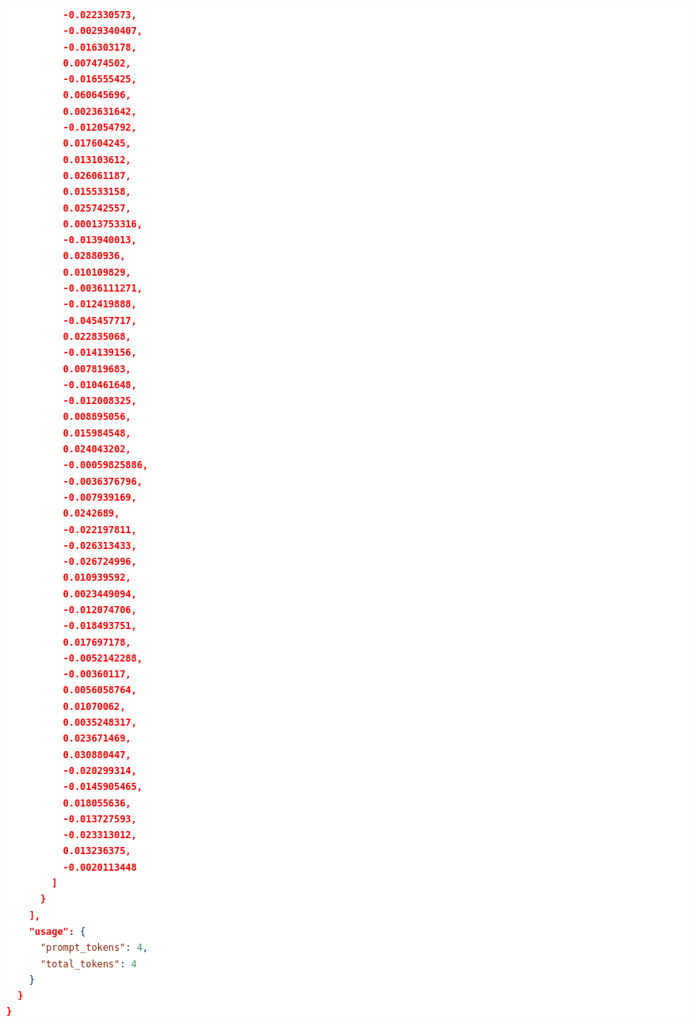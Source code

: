```json
          -0.022330573,
          -0.0029340407,
          -0.016303178,
          0.007474502,
          -0.016555425,
          0.060645696,
          0.0023631642,
          -0.012054792,
          0.017604245,
          0.013103612,
          0.026061187,
          0.015533158,
          0.025742557,
          0.00013753316,
          -0.013940013,
          0.02880936,
          0.010109829,
          -0.0036111271,
          -0.012419888,
          -0.045457717,
          0.022835068,
          -0.014139156,
          0.007819683,
          -0.010461648,
          -0.012008325,
          0.008895056,
          0.015984548,
          0.024043202,
          -0.00059825886,
          -0.0036376796,
          -0.007939169,
          0.0242689,
          -0.022197811,
          -0.026313433,
          -0.026724996,
          0.010939592,
          0.0023449094,
          -0.012074706,
          -0.018493751,
          0.017697178,
          -0.0052142288,
          -0.00360117,
          0.0056058764,
          0.01070062,
          0.0035248317,
          0.023671469,
          0.030880447,
          -0.020299314,
          -0.0145905465,
          0.018055636,
          -0.013727593,
          -0.023313012,
          0.013236375,
          -0.0020113448
        ]
      }
    ],
    "usage": {
      "prompt_tokens": 4,
      "total_tokens": 4
    }
  }
}
```